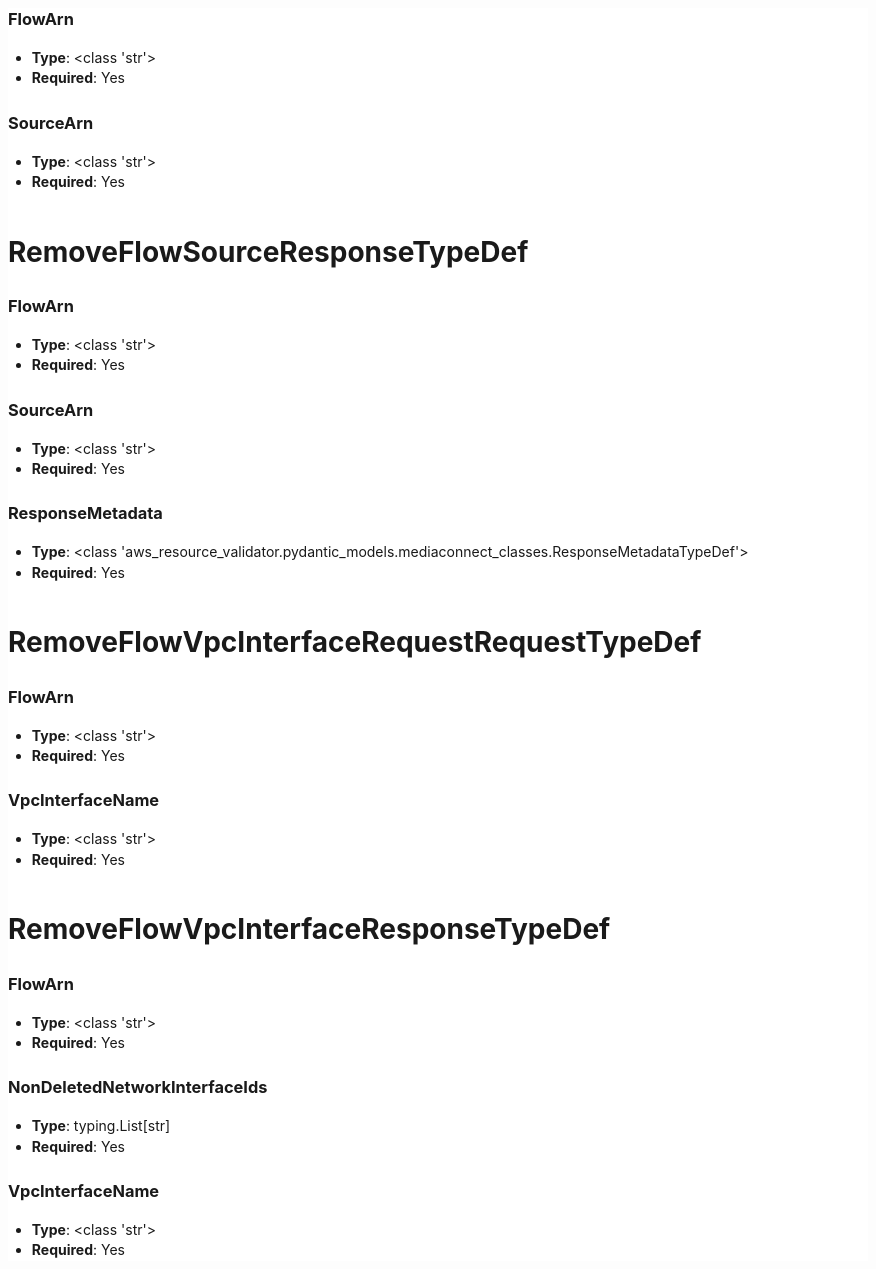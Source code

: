 ### FlowArn
- **Type**: <class 'str'>
- **Required**: Yes

### SourceArn
- **Type**: <class 'str'>
- **Required**: Yes


# RemoveFlowSourceResponseTypeDef

### FlowArn
- **Type**: <class 'str'>
- **Required**: Yes

### SourceArn
- **Type**: <class 'str'>
- **Required**: Yes

### ResponseMetadata
- **Type**: <class 'aws_resource_validator.pydantic_models.mediaconnect_classes.ResponseMetadataTypeDef'>
- **Required**: Yes


# RemoveFlowVpcInterfaceRequestRequestTypeDef

### FlowArn
- **Type**: <class 'str'>
- **Required**: Yes

### VpcInterfaceName
- **Type**: <class 'str'>
- **Required**: Yes


# RemoveFlowVpcInterfaceResponseTypeDef

### FlowArn
- **Type**: <class 'str'>
- **Required**: Yes

### NonDeletedNetworkInterfaceIds
- **Type**: typing.List[str]
- **Required**: Yes

### VpcInterfaceName
- **Type**: <class 'str'>
- **Required**: Yes
